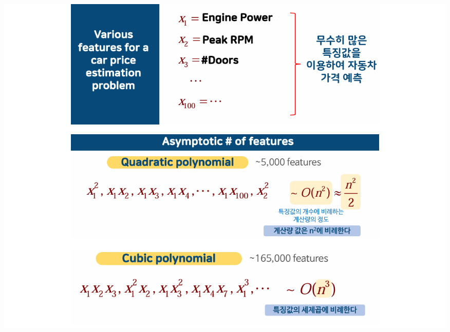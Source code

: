 <p align="center"><img src="/assets/img/Machine Learning/6주차 신경회로망 모델링/1-9.png" width="600"></p>
<p align="center"><img src="/assets/img/Machine Learning/6주차 신경회로망 모델링/1-10.png" width="600"></p>
<p align="center"><img src="/assets/img/Machine Learning/6주차 신경회로망 모델링/1-11.png" width="600"></p>